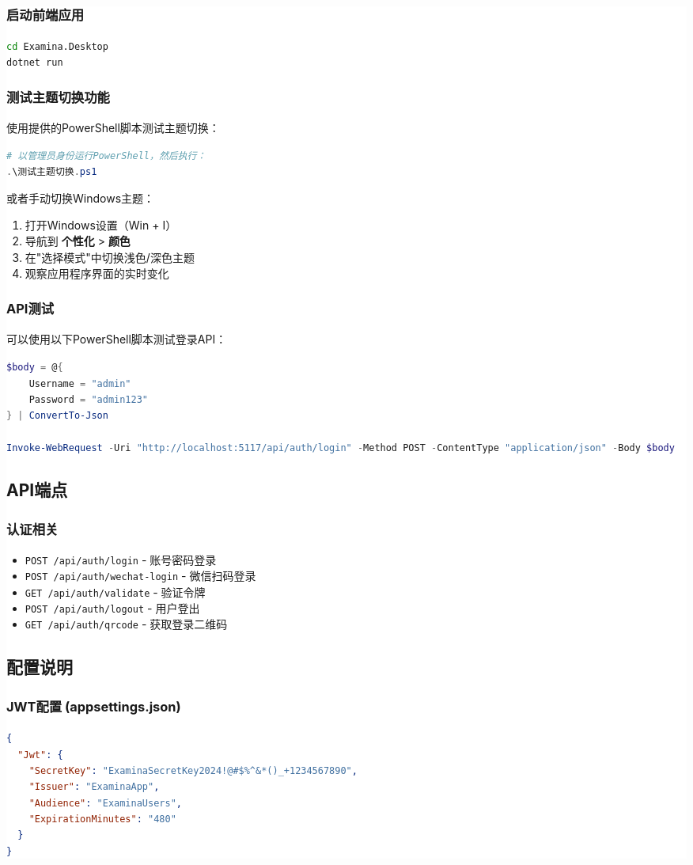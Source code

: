 ### 启动前端应用
```bash
cd Examina.Desktop
dotnet run
```

### 测试主题切换功能
使用提供的PowerShell脚本测试主题切换：
```powershell
# 以管理员身份运行PowerShell，然后执行：
.\测试主题切换.ps1
```

或者手动切换Windows主题：
1. 打开Windows设置（Win + I）
2. 导航到 **个性化** > **颜色**
3. 在"选择模式"中切换浅色/深色主题
4. 观察应用程序界面的实时变化

### API测试
可以使用以下PowerShell脚本测试登录API：
```powershell
$body = @{
    Username = "admin"
    Password = "admin123"
} | ConvertTo-Json

Invoke-WebRequest -Uri "http://localhost:5117/api/auth/login" -Method POST -ContentType "application/json" -Body $body
```

## API端点

### 认证相关
- `POST /api/auth/login` - 账号密码登录
- `POST /api/auth/wechat-login` - 微信扫码登录
- `GET /api/auth/validate` - 验证令牌
- `POST /api/auth/logout` - 用户登出
- `GET /api/auth/qrcode` - 获取登录二维码

## 配置说明

### JWT配置 (appsettings.json)
```json
{
  "Jwt": {
    "SecretKey": "ExaminaSecretKey2024!@#$%^&*()_+1234567890",
    "Issuer": "ExaminaApp",
    "Audience": "ExaminaUsers",
    "ExpirationMinutes": "480"
  }
}
```
